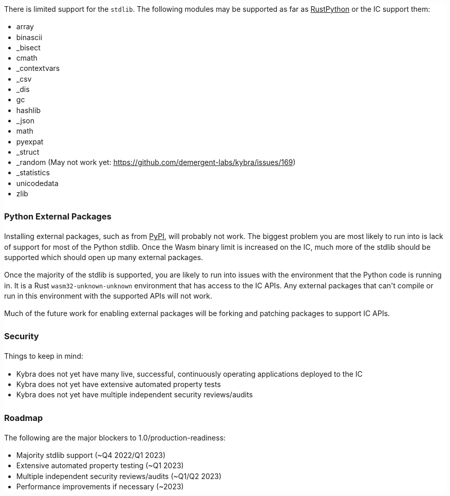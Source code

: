 There is limited support for the `stdlib`. The following modules may be supported as far as [RustPython](https://github.com/RustPython/RustPython) or the IC support them:

-   array
-   binascii
-   \_bisect
-   cmath
-   \_contextvars
-   \_csv
-   \_dis
-   gc
-   hashlib
-   \_json
-   math
-   pyexpat
-   \_struct
-   \_random (May not work yet: https://github.com/demergent-labs/kybra/issues/169)
-   \_statistics
-   unicodedata
-   zlib

### Python External Packages

Installing external packages, such as from [PyPI](https://pypi.org/), will probably not work. The biggest problem you are most likely to run into is lack of support for most of the Python stdlib. Once the Wasm binary limit is increased on the IC, much more of the stdlib should be supported which should open up many external packages.

Once the majority of the stdlib is supported, you are likely to run into issues with the environment that the Python code is running in. It is a Rust `wasm32-unknown-unknown` environment that has access to the IC APIs. Any external packages that can't compile or run in this environment with the supported APIs will not work.

Much of the future work for enabling external packages will be forking and patching packages to support IC APIs.

### Security

Things to keep in mind:

-   Kybra does not yet have many live, successful, continuously operating applications deployed to the IC
-   Kybra does not yet have extensive automated property tests
-   Kybra does not yet have multiple independent security reviews/audits

### Roadmap

The following are the major blockers to 1.0/production-readiness:

-   Majority stdlib support (~Q4 2022/Q1 2023)
-   Extensive automated property testing (~Q1 2023)
-   Multiple independent security reviews/audits (~Q1/Q2 2023)
-   Performance improvements if necessary (~2023)
